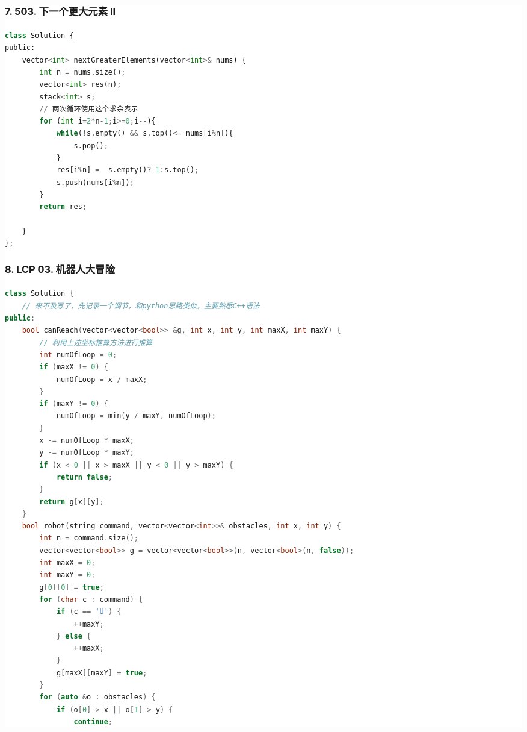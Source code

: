 ### 7. [503. 下一个更大元素 II](https://leetcode-cn.com/problems/next-greater-element-ii/)

```python
class Solution {
public:
    vector<int> nextGreaterElements(vector<int>& nums) {
        int n = nums.size();
        vector<int> res(n);
        stack<int> s;
        // 两次循环使用这个求余表示
        for (int i=2*n-1;i>=0;i--){
            while(!s.empty() && s.top()<= nums[i%n]){
                s.pop();
            }
            res[i%n] =  s.empty()?-1:s.top();
            s.push(nums[i%n]);
        }
        return res;

    }
};
```

### 8. [LCP 03. 机器人大冒险](https://leetcode-cn.com/problems/programmable-robot/)

```c++
class Solution {
    // 来不及写了，先记录一个调节，和python思路类似，主要熟悉C++语法
public:
    bool canReach(vector<vector<bool>> &g, int x, int y, int maxX, int maxY) {
        // 利用上述坐标推算方法进行推算
        int numOfLoop = 0;
        if (maxX != 0) {
            numOfLoop = x / maxX;
        }
        if (maxY != 0) {
            numOfLoop = min(y / maxY, numOfLoop);
        }
        x -= numOfLoop * maxX;
        y -= numOfLoop * maxY;
        if (x < 0 || x > maxX || y < 0 || y > maxY) {
            return false;
        }
        return g[x][y];
    }
    bool robot(string command, vector<vector<int>>& obstacles, int x, int y) {
        int n = command.size();        
        vector<vector<bool>> g = vector<vector<bool>>(n, vector<bool>(n, false));
        int maxX = 0;
        int maxY = 0;
        g[0][0] = true;
        for (char c : command) {
            if (c == 'U') {
                ++maxY;
            } else {
                ++maxX;
            }
            g[maxX][maxY] = true;
        }
        for (auto &o : obstacles) {
            if (o[0] > x || o[1] > y) {
                continue;
```